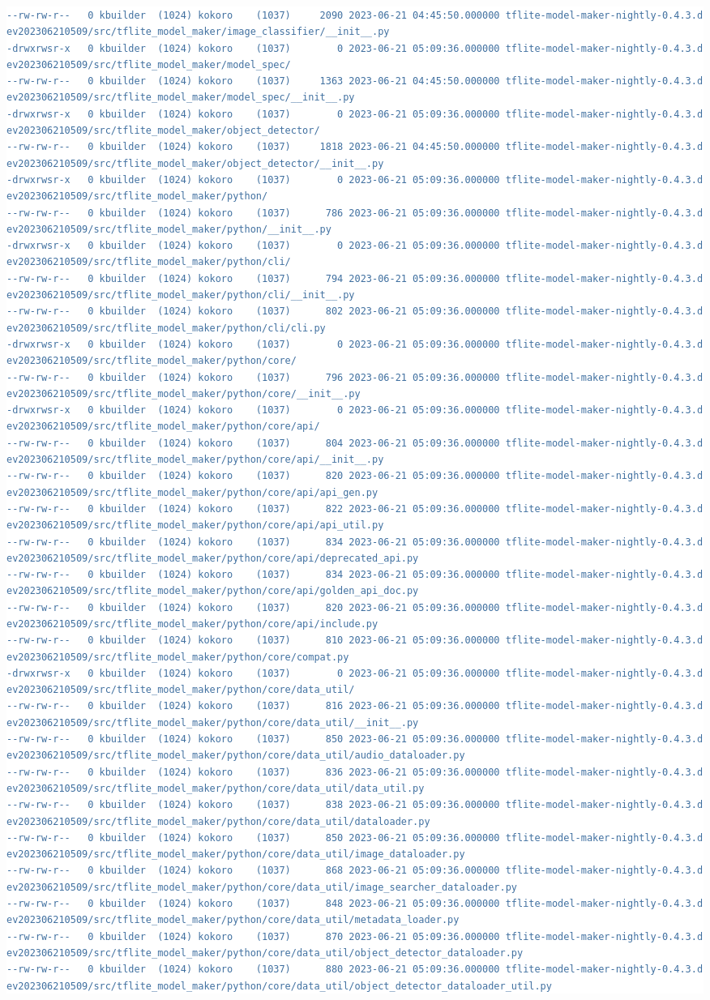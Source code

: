 ```diff
--rw-rw-r--   0 kbuilder  (1024) kokoro    (1037)     2090 2023-06-21 04:45:50.000000 tflite-model-maker-nightly-0.4.3.dev202306210509/src/tflite_model_maker/image_classifier/__init__.py
-drwxrwsr-x   0 kbuilder  (1024) kokoro    (1037)        0 2023-06-21 05:09:36.000000 tflite-model-maker-nightly-0.4.3.dev202306210509/src/tflite_model_maker/model_spec/
--rw-rw-r--   0 kbuilder  (1024) kokoro    (1037)     1363 2023-06-21 04:45:50.000000 tflite-model-maker-nightly-0.4.3.dev202306210509/src/tflite_model_maker/model_spec/__init__.py
-drwxrwsr-x   0 kbuilder  (1024) kokoro    (1037)        0 2023-06-21 05:09:36.000000 tflite-model-maker-nightly-0.4.3.dev202306210509/src/tflite_model_maker/object_detector/
--rw-rw-r--   0 kbuilder  (1024) kokoro    (1037)     1818 2023-06-21 04:45:50.000000 tflite-model-maker-nightly-0.4.3.dev202306210509/src/tflite_model_maker/object_detector/__init__.py
-drwxrwsr-x   0 kbuilder  (1024) kokoro    (1037)        0 2023-06-21 05:09:36.000000 tflite-model-maker-nightly-0.4.3.dev202306210509/src/tflite_model_maker/python/
--rw-rw-r--   0 kbuilder  (1024) kokoro    (1037)      786 2023-06-21 05:09:36.000000 tflite-model-maker-nightly-0.4.3.dev202306210509/src/tflite_model_maker/python/__init__.py
-drwxrwsr-x   0 kbuilder  (1024) kokoro    (1037)        0 2023-06-21 05:09:36.000000 tflite-model-maker-nightly-0.4.3.dev202306210509/src/tflite_model_maker/python/cli/
--rw-rw-r--   0 kbuilder  (1024) kokoro    (1037)      794 2023-06-21 05:09:36.000000 tflite-model-maker-nightly-0.4.3.dev202306210509/src/tflite_model_maker/python/cli/__init__.py
--rw-rw-r--   0 kbuilder  (1024) kokoro    (1037)      802 2023-06-21 05:09:36.000000 tflite-model-maker-nightly-0.4.3.dev202306210509/src/tflite_model_maker/python/cli/cli.py
-drwxrwsr-x   0 kbuilder  (1024) kokoro    (1037)        0 2023-06-21 05:09:36.000000 tflite-model-maker-nightly-0.4.3.dev202306210509/src/tflite_model_maker/python/core/
--rw-rw-r--   0 kbuilder  (1024) kokoro    (1037)      796 2023-06-21 05:09:36.000000 tflite-model-maker-nightly-0.4.3.dev202306210509/src/tflite_model_maker/python/core/__init__.py
-drwxrwsr-x   0 kbuilder  (1024) kokoro    (1037)        0 2023-06-21 05:09:36.000000 tflite-model-maker-nightly-0.4.3.dev202306210509/src/tflite_model_maker/python/core/api/
--rw-rw-r--   0 kbuilder  (1024) kokoro    (1037)      804 2023-06-21 05:09:36.000000 tflite-model-maker-nightly-0.4.3.dev202306210509/src/tflite_model_maker/python/core/api/__init__.py
--rw-rw-r--   0 kbuilder  (1024) kokoro    (1037)      820 2023-06-21 05:09:36.000000 tflite-model-maker-nightly-0.4.3.dev202306210509/src/tflite_model_maker/python/core/api/api_gen.py
--rw-rw-r--   0 kbuilder  (1024) kokoro    (1037)      822 2023-06-21 05:09:36.000000 tflite-model-maker-nightly-0.4.3.dev202306210509/src/tflite_model_maker/python/core/api/api_util.py
--rw-rw-r--   0 kbuilder  (1024) kokoro    (1037)      834 2023-06-21 05:09:36.000000 tflite-model-maker-nightly-0.4.3.dev202306210509/src/tflite_model_maker/python/core/api/deprecated_api.py
--rw-rw-r--   0 kbuilder  (1024) kokoro    (1037)      834 2023-06-21 05:09:36.000000 tflite-model-maker-nightly-0.4.3.dev202306210509/src/tflite_model_maker/python/core/api/golden_api_doc.py
--rw-rw-r--   0 kbuilder  (1024) kokoro    (1037)      820 2023-06-21 05:09:36.000000 tflite-model-maker-nightly-0.4.3.dev202306210509/src/tflite_model_maker/python/core/api/include.py
--rw-rw-r--   0 kbuilder  (1024) kokoro    (1037)      810 2023-06-21 05:09:36.000000 tflite-model-maker-nightly-0.4.3.dev202306210509/src/tflite_model_maker/python/core/compat.py
-drwxrwsr-x   0 kbuilder  (1024) kokoro    (1037)        0 2023-06-21 05:09:36.000000 tflite-model-maker-nightly-0.4.3.dev202306210509/src/tflite_model_maker/python/core/data_util/
--rw-rw-r--   0 kbuilder  (1024) kokoro    (1037)      816 2023-06-21 05:09:36.000000 tflite-model-maker-nightly-0.4.3.dev202306210509/src/tflite_model_maker/python/core/data_util/__init__.py
--rw-rw-r--   0 kbuilder  (1024) kokoro    (1037)      850 2023-06-21 05:09:36.000000 tflite-model-maker-nightly-0.4.3.dev202306210509/src/tflite_model_maker/python/core/data_util/audio_dataloader.py
--rw-rw-r--   0 kbuilder  (1024) kokoro    (1037)      836 2023-06-21 05:09:36.000000 tflite-model-maker-nightly-0.4.3.dev202306210509/src/tflite_model_maker/python/core/data_util/data_util.py
--rw-rw-r--   0 kbuilder  (1024) kokoro    (1037)      838 2023-06-21 05:09:36.000000 tflite-model-maker-nightly-0.4.3.dev202306210509/src/tflite_model_maker/python/core/data_util/dataloader.py
--rw-rw-r--   0 kbuilder  (1024) kokoro    (1037)      850 2023-06-21 05:09:36.000000 tflite-model-maker-nightly-0.4.3.dev202306210509/src/tflite_model_maker/python/core/data_util/image_dataloader.py
--rw-rw-r--   0 kbuilder  (1024) kokoro    (1037)      868 2023-06-21 05:09:36.000000 tflite-model-maker-nightly-0.4.3.dev202306210509/src/tflite_model_maker/python/core/data_util/image_searcher_dataloader.py
--rw-rw-r--   0 kbuilder  (1024) kokoro    (1037)      848 2023-06-21 05:09:36.000000 tflite-model-maker-nightly-0.4.3.dev202306210509/src/tflite_model_maker/python/core/data_util/metadata_loader.py
--rw-rw-r--   0 kbuilder  (1024) kokoro    (1037)      870 2023-06-21 05:09:36.000000 tflite-model-maker-nightly-0.4.3.dev202306210509/src/tflite_model_maker/python/core/data_util/object_detector_dataloader.py
--rw-rw-r--   0 kbuilder  (1024) kokoro    (1037)      880 2023-06-21 05:09:36.000000 tflite-model-maker-nightly-0.4.3.dev202306210509/src/tflite_model_maker/python/core/data_util/object_detector_dataloader_util.py
```